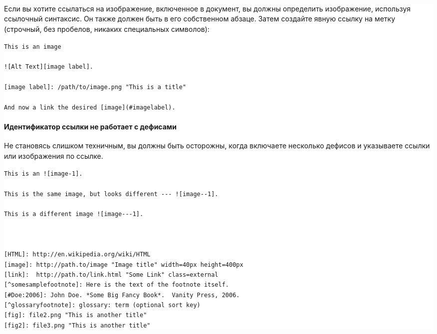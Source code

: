 Если вы хотите ссылаться на изображение, включенное в документ, вы должны определить изображение, используя ссылочный синтаксис. Он также должен быть в его собственном абзаце. Затем создайте явную ссылку на метку (строчный, без пробелов, никаких специальных символов):

```
This is an image

![Alt Text][image label].

[image label]: /path/to/image.png "This is a title"

And now a link the desired [image](#imagelabel).

```

#### Идентификатор ссылки не работает с дефисами

Не становясь слишком техничным, вы должны быть осторожны, когда включаете несколько дефисов и указываете ссылки или изображения по ссылке.

```
This is an ![image-1].

This is the same image, but looks different --- ![image--1].

This is a different image ![image---1].



[HTML]: http://en.wikipedia.org/wiki/HTML
[image]: http://path.to/image "Image title" width=40px height=400px
[link]:  http://path.to/link.html "Some Link" class=external
[^somesamplefootnote]: Here is the text of the footnote itself.
[#Doe:2006]: John Doe. *Some Big Fancy Book*.  Vanity Press, 2006.
[^glossaryfootnote]: glossary: term (optional sort key)
[fig]: file2.png "This is another title"
[fig2]: file3.png "This is another title"